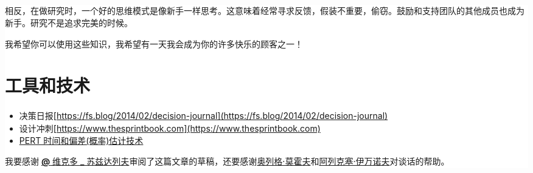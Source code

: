 相反，在做研究时，一个好的思维模式是像新手一样思考。这意味着经常寻求反馈，假装不重要，偷窃。鼓励和支持团队的其他成员也成为新手。研究不是追求完美的时候。

我希望你可以使用这些知识，我希望有一天我会成为你的许多快乐的顾客之一！

# 工具和技术

*   决策日报[https://fs.blog/2014/02/decision-journal](https://fs.blog/2014/02/decision-journal)
*   设计冲刺[https://www.thesprintbook.com](https://www.thesprintbook.com)
*   [PERT 时间和偏差(概率)估计技术](https://en.wikipedia.org/wiki/Program_evaluation_and_review_technique#Time)

我要感谢 [**@** 维克多 _ 苏兹达列夫](https://twitter.com/victor_suzdalev)审阅了这篇文章的草稿，还要感谢[奥列格·莫霍夫](https://medium.com/u/1baa95013281?source=post_page-----9a9d8e993be0--------------------------------)和[阿列克塞·伊万诺夫](https://medium.com/u/664d02357126?source=post_page-----9a9d8e993be0--------------------------------)对谈话的帮助。